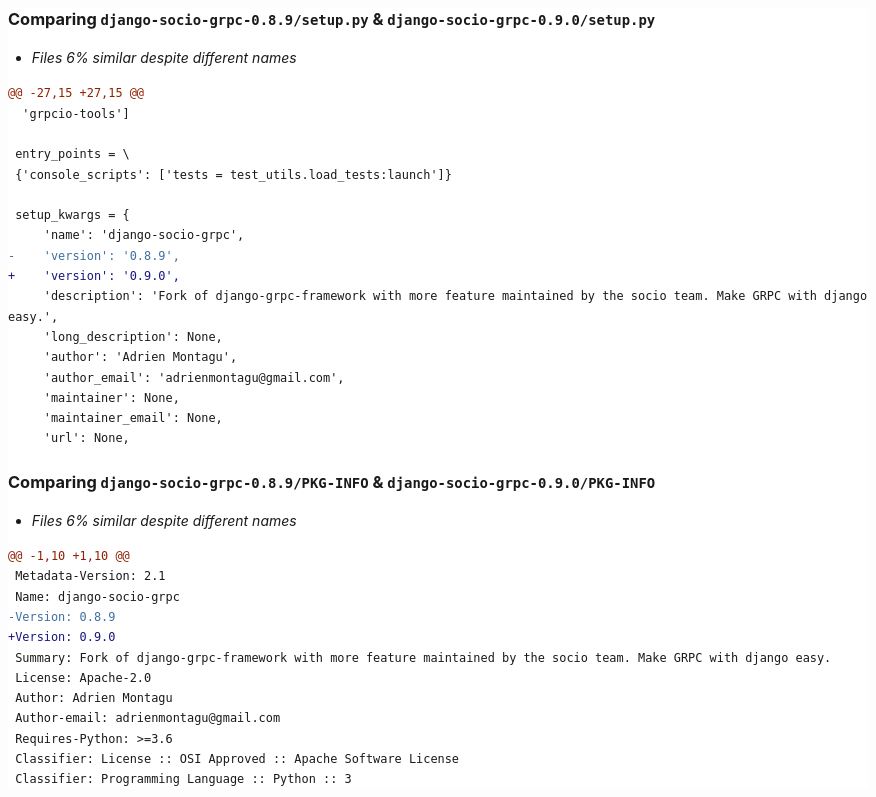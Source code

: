 ### Comparing `django-socio-grpc-0.8.9/setup.py` & `django-socio-grpc-0.9.0/setup.py`

 * *Files 6% similar despite different names*

```diff
@@ -27,15 +27,15 @@
  'grpcio-tools']
 
 entry_points = \
 {'console_scripts': ['tests = test_utils.load_tests:launch']}
 
 setup_kwargs = {
     'name': 'django-socio-grpc',
-    'version': '0.8.9',
+    'version': '0.9.0',
     'description': 'Fork of django-grpc-framework with more feature maintained by the socio team. Make GRPC with django easy.',
     'long_description': None,
     'author': 'Adrien Montagu',
     'author_email': 'adrienmontagu@gmail.com',
     'maintainer': None,
     'maintainer_email': None,
     'url': None,
```

### Comparing `django-socio-grpc-0.8.9/PKG-INFO` & `django-socio-grpc-0.9.0/PKG-INFO`

 * *Files 6% similar despite different names*

```diff
@@ -1,10 +1,10 @@
 Metadata-Version: 2.1
 Name: django-socio-grpc
-Version: 0.8.9
+Version: 0.9.0
 Summary: Fork of django-grpc-framework with more feature maintained by the socio team. Make GRPC with django easy.
 License: Apache-2.0
 Author: Adrien Montagu
 Author-email: adrienmontagu@gmail.com
 Requires-Python: >=3.6
 Classifier: License :: OSI Approved :: Apache Software License
 Classifier: Programming Language :: Python :: 3
```

